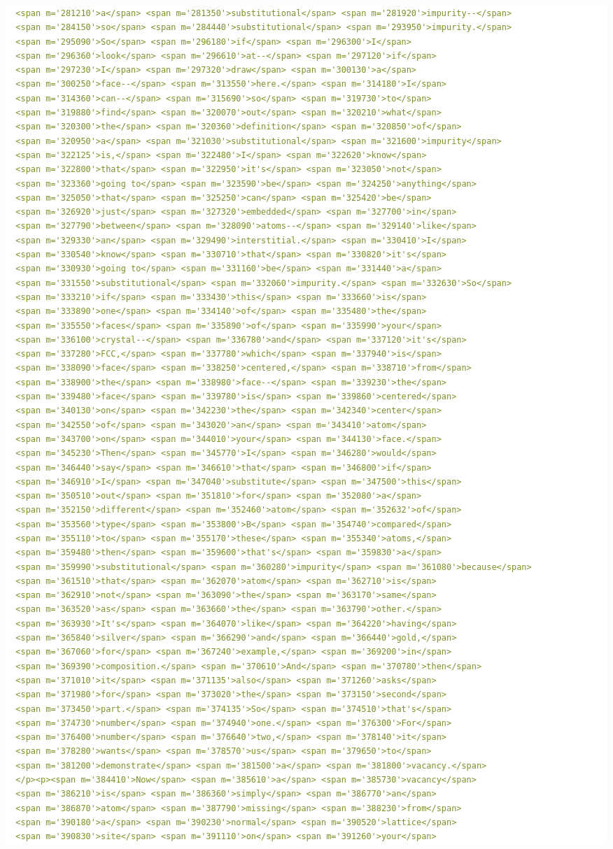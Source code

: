 ```yaml
  <span m='281210'>a</span> <span m='281350'>substitutional</span> <span m='281920'>impurity--</span>
  <span m='284150'>so</span> <span m='284440'>substitutional</span> <span m='293950'>impurity.</span>
  <span m='295090'>So</span> <span m='296180'>if</span> <span m='296300'>I</span>
  <span m='296360'>look</span> <span m='296610'>at--</span> <span m='297120'>if</span>
  <span m='297230'>I</span> <span m='297320'>draw</span> <span m='300130'>a</span>
  <span m='300250'>face--</span> <span m='313550'>here.</span> <span m='314180'>I</span>
  <span m='314360'>can--</span> <span m='315690'>so</span> <span m='319730'>to</span>
  <span m='319880'>find</span> <span m='320070'>out</span> <span m='320210'>what</span>
  <span m='320300'>the</span> <span m='320360'>definition</span> <span m='320850'>of</span>
  <span m='320950'>a</span> <span m='321030'>substitutional</span> <span m='321600'>impurity</span>
  <span m='322125'>is,</span> <span m='322480'>I</span> <span m='322620'>know</span>
  <span m='322800'>that</span> <span m='322950'>it's</span> <span m='323050'>not</span>
  <span m='323360'>going to</span> <span m='323590'>be</span> <span m='324250'>anything</span>
  <span m='325050'>that</span> <span m='325250'>can</span> <span m='325420'>be</span>
  <span m='326920'>just</span> <span m='327320'>embedded</span> <span m='327700'>in</span>
  <span m='327790'>between</span> <span m='328090'>atoms--</span> <span m='329140'>like</span>
  <span m='329330'>an</span> <span m='329490'>interstitial.</span> <span m='330410'>I</span>
  <span m='330540'>know</span> <span m='330710'>that</span> <span m='330820'>it's</span>
  <span m='330930'>going to</span> <span m='331160'>be</span> <span m='331440'>a</span>
  <span m='331550'>substitutional</span> <span m='332060'>impurity.</span> <span m='332630'>So</span>
  <span m='333210'>if</span> <span m='333430'>this</span> <span m='333660'>is</span>
  <span m='333890'>one</span> <span m='334140'>of</span> <span m='335480'>the</span>
  <span m='335550'>faces</span> <span m='335890'>of</span> <span m='335990'>your</span>
  <span m='336100'>crystal--</span> <span m='336780'>and</span> <span m='337120'>it's</span>
  <span m='337280'>FCC,</span> <span m='337780'>which</span> <span m='337940'>is</span>
  <span m='338090'>face</span> <span m='338250'>centered,</span> <span m='338710'>from</span>
  <span m='338900'>the</span> <span m='338980'>face--</span> <span m='339230'>the</span>
  <span m='339480'>face</span> <span m='339780'>is</span> <span m='339860'>centered</span>
  <span m='340130'>on</span> <span m='342230'>the</span> <span m='342340'>center</span>
  <span m='342550'>of</span> <span m='343020'>an</span> <span m='343410'>atom</span>
  <span m='343700'>on</span> <span m='344010'>your</span> <span m='344130'>face.</span>
  <span m='345230'>Then</span> <span m='345770'>I</span> <span m='346280'>would</span>
  <span m='346440'>say</span> <span m='346610'>that</span> <span m='346800'>if</span>
  <span m='346910'>I</span> <span m='347040'>substitute</span> <span m='347500'>this</span>
  <span m='350510'>out</span> <span m='351810'>for</span> <span m='352080'>a</span>
  <span m='352150'>different</span> <span m='352460'>atom</span> <span m='352632'>of</span>
  <span m='353560'>type</span> <span m='353800'>B</span> <span m='354740'>compared</span>
  <span m='355110'>to</span> <span m='355170'>these</span> <span m='355340'>atoms,</span>
  <span m='359480'>then</span> <span m='359600'>that's</span> <span m='359830'>a</span>
  <span m='359990'>substitutional</span> <span m='360280'>impurity</span> <span m='361080'>because</span>
  <span m='361510'>that</span> <span m='362070'>atom</span> <span m='362710'>is</span>
  <span m='362910'>not</span> <span m='363090'>the</span> <span m='363170'>same</span>
  <span m='363520'>as</span> <span m='363660'>the</span> <span m='363790'>other.</span>
  <span m='363930'>It's</span> <span m='364070'>like</span> <span m='364220'>having</span>
  <span m='365840'>silver</span> <span m='366290'>and</span> <span m='366440'>gold,</span>
  <span m='367060'>for</span> <span m='367240'>example,</span> <span m='369200'>in</span>
  <span m='369390'>composition.</span> <span m='370610'>And</span> <span m='370780'>then</span>
  <span m='371010'>it</span> <span m='371135'>also</span> <span m='371260'>asks</span>
  <span m='371980'>for</span> <span m='373020'>the</span> <span m='373150'>second</span>
  <span m='373450'>part.</span> <span m='374135'>So</span> <span m='374510'>that's</span>
  <span m='374730'>number</span> <span m='374940'>one.</span> <span m='376300'>For</span>
  <span m='376400'>number</span> <span m='376640'>two,</span> <span m='378140'>it</span>
  <span m='378280'>wants</span> <span m='378570'>us</span> <span m='379650'>to</span>
  <span m='381200'>demonstrate</span> <span m='381500'>a</span> <span m='381800'>vacancy.</span>
  </p><p><span m='384410'>Now</span> <span m='385610'>a</span> <span m='385730'>vacancy</span>
  <span m='386210'>is</span> <span m='386360'>simply</span> <span m='386770'>an</span>
  <span m='386870'>atom</span> <span m='387790'>missing</span> <span m='388230'>from</span>
  <span m='390180'>a</span> <span m='390230'>normal</span> <span m='390520'>lattice</span>
  <span m='390830'>site</span> <span m='391110'>on</span> <span m='391260'>your</span>
```